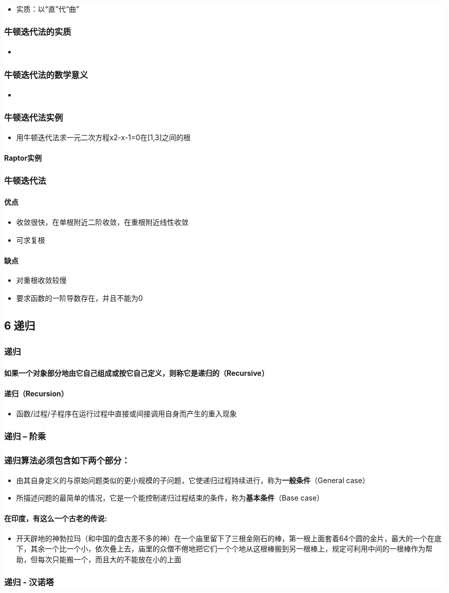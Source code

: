 - 实质：以“直”代“曲”
>
### 牛顿迭代法的实质
>
- 
>
### 牛顿迭代法的数学意义
>
- 
>
### 牛顿迭代法实例
>
- 用牛顿迭代法求一元二次方程x2-x-1=0在\[1,3\]之间的根
>
#### Raptor实例
>
### 牛顿迭代法
>
#### 优点
>
- 收敛很快，在单根附近二阶收敛，在重根附近线性收敛
>
- 可求复根
>
#### 缺点
>
- 对重根收敛较慢
>
- 要求函数的一阶导数存在，并且不能为0
>
## 6 递归
>
### 递归
>
#### 如果一个对象部分地由它自己组成或按它自己定义，则称它是递归的（Recursive）
>
#### 递归（Recursion）
>
- 函数/过程/子程序在运行过程中直接或间接调用自身而产生的重入现象
>
### 递归 – 阶乘
>
### 递归算法必须包含如下两个部分：
>
- 由其自身定义的与原始问题类似的更小规模的子问题，它使递归过程持续进行，称为**一般条件**（General case）
>
- 所描述问题的最简单的情况，它是一个能控制递归过程结束的条件，称为**基本条件**（Base case）
>
#### 在印度，有这么一个古老的传说:
>
- 开天辟地的神勃拉玛（和中国的盘古差不多的神）在一个庙里留下了三根金刚石的棒，第一根上面套着64个圆的金片，最大的一个在底下，其余一个比一个小，依次叠上去，庙里的众僧不倦地把它们一个个地从这根棒搬到另一根棒上，规定可利用中间的一根棒作为帮助，但每次只能搬一个，而且大的不能放在小的上面
>
### 递归 - 汉诺塔